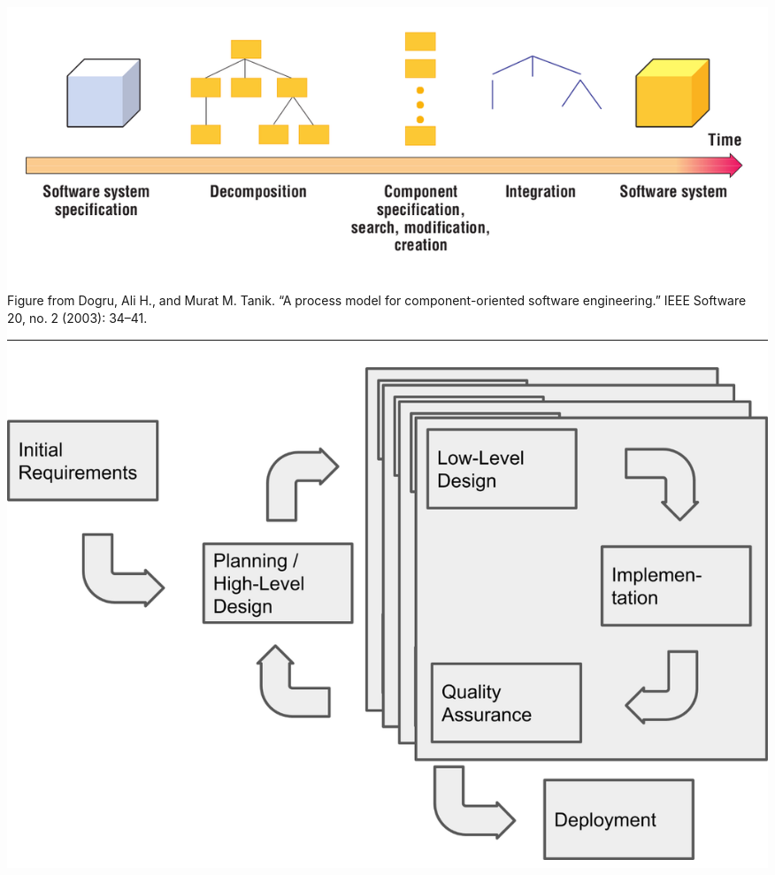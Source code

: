 ![Components](components.png)


Figure from Dogru, Ali H., and Murat M. Tanik. “A process model for component-oriented software engineering.” IEEE Software 20, no. 2 (2003): 34–41.

----
![Combined process](combinedprocess1.png)
----